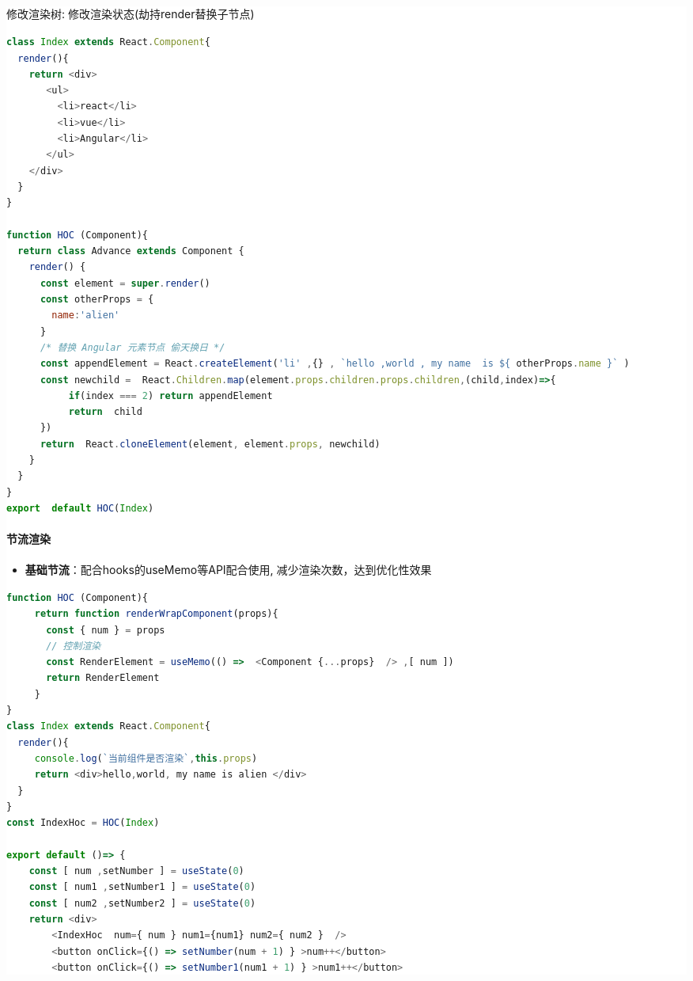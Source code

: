 修改渲染树: 修改渲染状态(劫持render替换子节点)

```js
class Index extends React.Component{
  render(){
    return <div>
       <ul>
         <li>react</li>
         <li>vue</li>
         <li>Angular</li>
       </ul>
    </div>
  }
}

function HOC (Component){
  return class Advance extends Component {
    render() {
      const element = super.render()
      const otherProps = {
        name:'alien'
      }
      /* 替换 Angular 元素节点 偷天换日 */
      const appendElement = React.createElement('li' ,{} , `hello ,world , my name  is ${ otherProps.name }` )
      const newchild =  React.Children.map(element.props.children.props.children,(child,index)=>{
           if(index === 2) return appendElement
           return  child
      }) 
      return  React.cloneElement(element, element.props, newchild)
    }
  }
}
export  default HOC(Index)

```

#### 节流渲染

- **基础节流**：配合hooks的useMemo等API配合使用, 减少渲染次数，达到优化性效果

```js
function HOC (Component){
     return function renderWrapComponent(props){
       const { num } = props
       // 控制渲染
       const RenderElement = useMemo(() =>  <Component {...props}  /> ,[ num ])
       return RenderElement
     }
}
class Index extends React.Component{
  render(){
     console.log(`当前组件是否渲染`,this.props)
     return <div>hello,world, my name is alien </div>
  }
}
const IndexHoc = HOC(Index)

export default ()=> {
    const [ num ,setNumber ] = useState(0)
    const [ num1 ,setNumber1 ] = useState(0)
    const [ num2 ,setNumber2 ] = useState(0)
    return <div>
        <IndexHoc  num={ num } num1={num1} num2={ num2 }  />
        <button onClick={() => setNumber(num + 1) } >num++</button>
        <button onClick={() => setNumber1(num1 + 1) } >num1++</button>
```